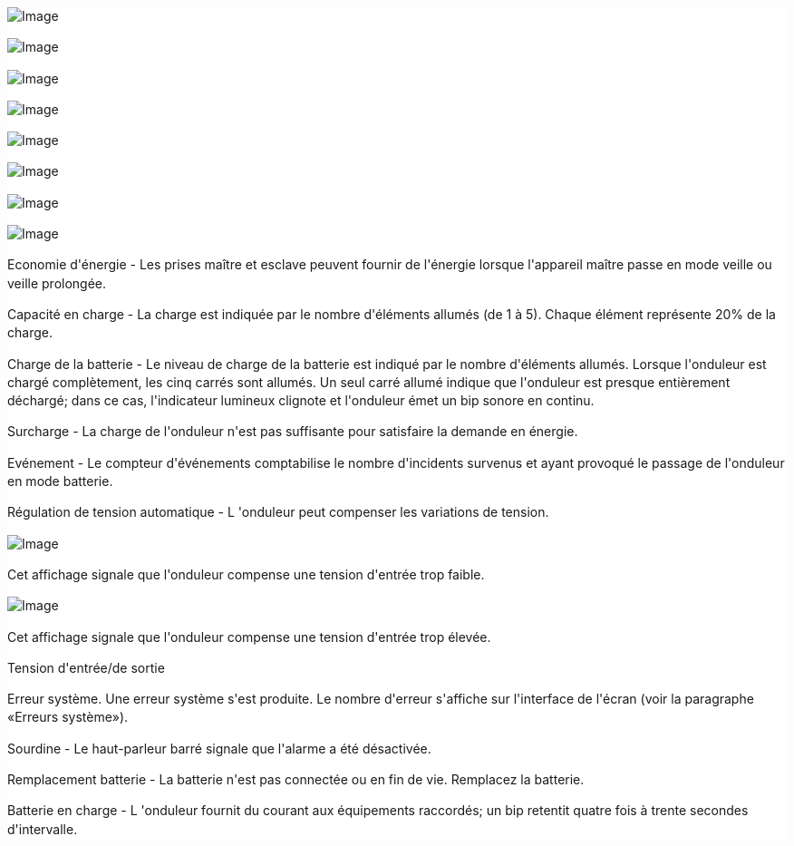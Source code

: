 ![Image](onduleur-apc-br900g_artifacts/image_000035_057b50c6d8eb3ae6701e3f5f28723b756f93d44f9e80813cfc9d03289fc4b23e.png)

![Image](onduleur-apc-br900g_artifacts/image_000036_9e02418b6b48088f9f2b8d5137247c9062530811fd5c79091f578577039ae622.png)

![Image](onduleur-apc-br900g_artifacts/image_000037_229e2c9b7fbc792a986fb54a8722dded61b465908d5d9afcb0159b03e2dc6f3e.png)

![Image](onduleur-apc-br900g_artifacts/image_000038_2f8bcbde2a6db665d051e19465ef38be2e116bb174234199e06f9805b4ddb235.png)

![Image](onduleur-apc-br900g_artifacts/image_000039_31347e912ed93e2c7c0a6e46962b29a969f7c2415a6676122720769ecc7cc409.png)

![Image](onduleur-apc-br900g_artifacts/image_000040_6cab2b13d77ed2940ecb90a7352ed243489a933cc37e4fc44d61430bfb591480.png)

![Image](onduleur-apc-br900g_artifacts/image_000041_86bfdfaf21c3ac80a66cf4771138071181d1102ab614d5e40202f39f7c583fb1.png)

![Image](onduleur-apc-br900g_artifacts/image_000042_9cc9db73ec5cbb793a13cd2716aaf60461e788b279c2e957d034ae1be97e9070.png)

Economie d'énergie - Les prises maître et esclave peuvent fournir de l'énergie lorsque l'appareil maître passe en mode veille ou veille prolongée.

Capacité en charge - La charge est indiquée par le nombre d'éléments allumés (de 1 à 5). Chaque élément représente 20% de la charge.

Charge de la batterie - Le niveau de charge de la batterie est indiqué par le nombre d'éléments allumés. Lorsque l'onduleur est chargé complètement, les cinq carrés sont allumés. Un seul carré allumé indique que l'onduleur est presque entièrement déchargé; dans ce cas, l'indicateur lumineux clignote et l'onduleur émet un bip sonore en continu.

Surcharge - La charge de l'onduleur n'est pas suffisante pour satisfaire la demande en énergie.

Evénement - Le compteur d'événements comptabilise le nombre d'incidents survenus et ayant provoqué le passage de l'onduleur en mode batterie.

Régulation de tension automatique - L 'onduleur peut compenser les variations de tension.

![Image](onduleur-apc-br900g_artifacts/image_000043_ee9c91ec5ac264f56eff31e4dc3e081b9f8aed6a81428ad14e3f84e9e2f62b5a.png)

Cet affichage signale que l'onduleur compense une tension d'entrée trop faible.

![Image](onduleur-apc-br900g_artifacts/image_000044_579b534cb13a4d7a82f729e38c9cdaa880df89f65c3871506388602da5f419fd.png)

Cet affichage signale que l'onduleur compense une tension d'entrée trop élevée.

Tension d'entrée/de sortie

Erreur système. Une erreur système s'est produite. Le nombre d'erreur s'affiche sur l'interface de l'écran (voir la paragraphe «Erreurs système»).

Sourdine - Le haut-parleur barré signale que l'alarme a été désactivée.

Remplacement batterie - La batterie n'est pas connectée ou en fin de vie. Remplacez la batterie.

Batterie en charge - L 'onduleur fournit du courant aux équipements raccordés; un bip retentit quatre fois à trente secondes d'intervalle.